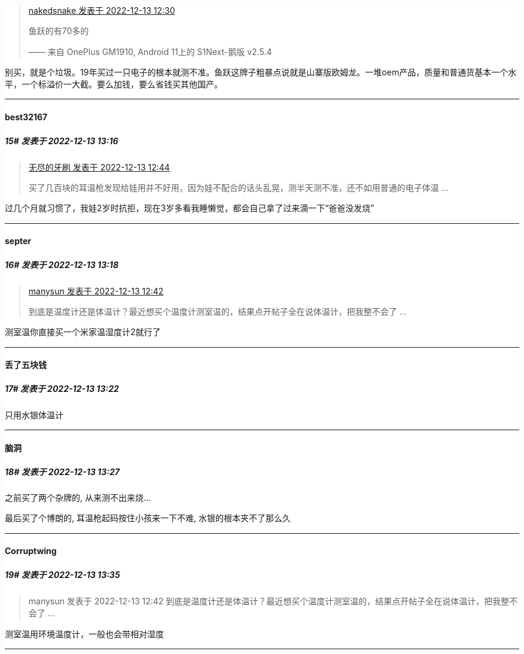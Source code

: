 <blockquote><a href="httphttps://bbs.saraba1st.com/2b/forum.php?mod=redirect&amp;goto=findpost&amp;pid=58918843&amp;ptid=2109696" target="_blank">nakedsnake 发表于 2022-12-13 12:30</a>

鱼跃的有70多的

—— 来自 OnePlus GM1910, Android 11上的 S1Next-鹅版 v2.5.4</blockquote>
别买，就是个垃圾。19年买过一只电子的根本就测不准。鱼跃这牌子粗暴点说就是山寨版欧姆龙。一堆oem产品，质量和普通货基本一个水平，一个标溢价一大截。要么加钱，要么省钱买其他国产。

*****

####  best32167  
##### 15#       发表于 2022-12-13 13:16

<blockquote><a href="httphttps://bbs.saraba1st.com/2b/forum.php?mod=redirect&amp;goto=findpost&amp;pid=58919023&amp;ptid=2109696" target="_blank">无尽的牙刷 发表于 2022-12-13 12:44</a>

买了几百块的耳温枪发现给娃用并不好用，因为娃不配合的话头乱晃，测半天测不准，还不如用普通的电子体温 ...</blockquote>
过几个月就习惯了，我娃2岁时抗拒，现在3岁多看我睡懒觉，都会自己拿了过来滴一下“爸爸没发烧”

*****

####  septer  
##### 16#       发表于 2022-12-13 13:18

<blockquote><a href="httphttps://bbs.saraba1st.com/2b/forum.php?mod=redirect&amp;goto=findpost&amp;pid=58919000&amp;ptid=2109696" target="_blank">manysun 发表于 2022-12-13 12:42</a>

到底是温度计还是体温计？最近想买个温度计测室温的，结果点开帖子全在说体温计，把我整不会了 ...</blockquote>
测室温你直接买一个米家温湿度计2就行了

*****

####  丢了五块钱  
##### 17#       发表于 2022-12-13 13:22

只用水银体温计

*****

####  脑洞  
##### 18#       发表于 2022-12-13 13:27

之前买了两个杂牌的, 从来测不出来烧...

最后买了个博朗的, 耳温枪起码按住小孩来一下不难, 水银的根本夹不了那么久

*****

####  Corruptwing  
##### 19#       发表于 2022-12-13 13:35

<blockquote>manysun 发表于 2022-12-13 12:42
到底是温度计还是体温计？最近想买个温度计测室温的，结果点开帖子全在说体温计，把我整不会了 ...</blockquote>
测室温用环境温度计，一般也会带相对湿度

*****
